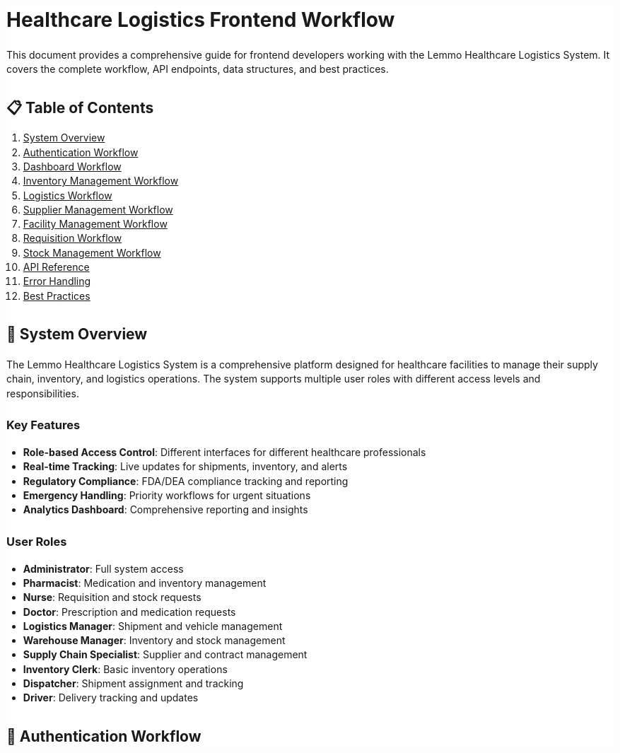 # Healthcare Logistics Frontend Workflow

This document provides a comprehensive guide for frontend developers working with the Lemmo Healthcare Logistics System. It covers the complete workflow, API endpoints, data structures, and best practices.

## 📋 Table of Contents

1. [System Overview](#system-overview)
2. [Authentication Workflow](#authentication-workflow)
3. [Dashboard Workflow](#dashboard-workflow)
4. [Inventory Management Workflow](#inventory-management-workflow)
5. [Logistics Workflow](#logistics-workflow)
6. [Supplier Management Workflow](#supplier-management-workflow)
7. [Facility Management Workflow](#facility-management-workflow)
8. [Requisition Workflow](#requisition-workflow)
9. [Stock Management Workflow](#stock-management-workflow)
10. [API Reference](#api-reference)
11. [Error Handling](#error-handling)
12. [Best Practices](#best-practices)

## 🏥 System Overview

The Lemmo Healthcare Logistics System is a comprehensive platform designed for healthcare facilities to manage their supply chain, inventory, and logistics operations. The system supports multiple user roles with different access levels and responsibilities.

### Key Features

- **Role-based Access Control**: Different interfaces for different healthcare professionals
- **Real-time Tracking**: Live updates for shipments, inventory, and alerts
- **Regulatory Compliance**: FDA/DEA compliance tracking and reporting
- **Emergency Handling**: Priority workflows for urgent situations
- **Analytics Dashboard**: Comprehensive reporting and insights

### User Roles

- **Administrator**: Full system access
- **Pharmacist**: Medication and inventory management
- **Nurse**: Requisition and stock requests
- **Doctor**: Prescription and medication requests
- **Logistics Manager**: Shipment and vehicle management
- **Warehouse Manager**: Inventory and stock management
- **Supply Chain Specialist**: Supplier and contract management
- **Inventory Clerk**: Basic inventory operations
- **Dispatcher**: Shipment assignment and tracking
- **Driver**: Delivery tracking and updates

## 🔐 Authentication Workflow

